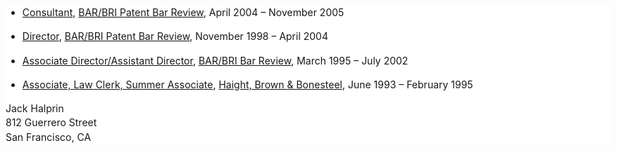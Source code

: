 *   [Consultant,](https://www.linkedin.com/search?search=&title=Consultant&sortCriteria=R&keepFacets=true&currentTitle=CP&trk=prof-exp-title) [BAR/BRI Patent Bar Review](https://www.linkedin.com/search?search=&company=BAR%2FBRI+Patent+Bar+Review&sortCriteria=R&keepFacets=true&trk=prof-exp-company-name), April 2004 – November 2005 
*   [Director](https://www.linkedin.com/search?search=&title=Director&sortCriteria=R&keepFacets=true&currentTitle=CP&trk=prof-exp-title), [BAR/BRI Patent Bar Review](https://www.linkedin.com/search?search=&company=BAR%2FBRI+Patent+Bar+Review&sortCriteria=R&keepFacets=true&trk=prof-exp-company-name), November 1998 – April 2004
    
*   [Associate Director/Assistant Director](https://www.linkedin.com/search?search=&title=Associate+Director%2FAssistant+Director&sortCriteria=R&keepFacets=true&currentTitle=CP&trk=prof-exp-title), [BAR/BRI Bar Review](https://www.linkedin.com/search?search=&company=BAR%2FBRI+Bar+Review&sortCriteria=R&keepFacets=true&trk=prof-exp-company-name), March 1995 – July 2002 
    
*   [Associate, Law Clerk, Summer Associate](https://www.linkedin.com/search?search=&title=Associate%2C+Law+Clerk%2C+Summer+Associate&sortCriteria=R&keepFacets=true&currentTitle=CP&trk=prof-exp-title), [Haight, Brown & Bonesteel](https://www.linkedin.com/company/74940?trk=prof-exp-company-name), June 1993 – February 1995
    

Jack Halprin  
812 Guerrero Street  
San Francisco, CA